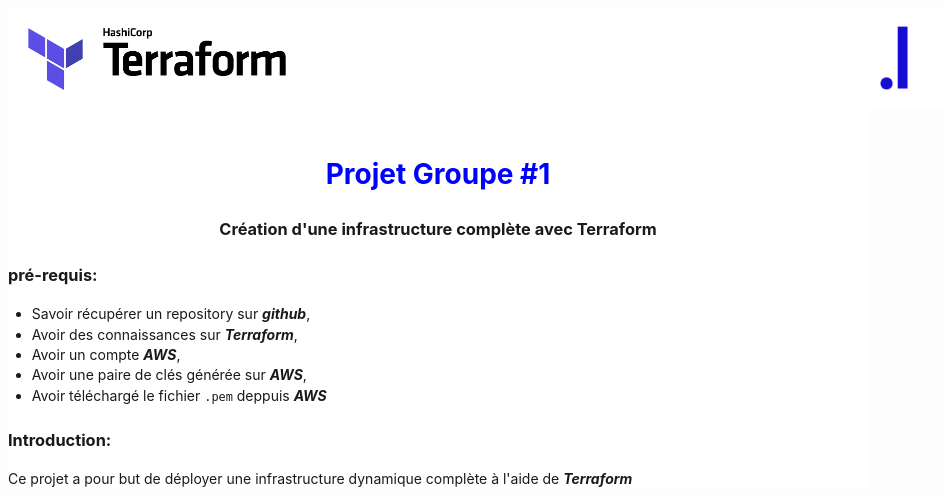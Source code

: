 <div><img style="margin: 20px; width:30%"  src="./images/Terraform_Logo.png"><img style="position:absolute;right: 0;  height: 100px" src="./images/ipssi.png"></div>
<div style="display: block; margin: auto"><h1 style="color: blue; text-align: center">Projet Groupe #1</h1>
<h3 style="text-align: center">Création d'une infrastructure complète avec Terraform</h3>
</div>

### pré-requis:
* Savoir récupérer un repository sur ***github***,
* Avoir des connaissances sur ***Terraform***,
* Avoir un compte ***AWS***,
* Avoir une paire de clés générée sur ***AWS***, 
* Avoir téléchargé le fichier `.pem` deppuis ***AWS***

### Introduction:
Ce projet a pour but de déployer une infrastructure dynamique complète à l'aide de ***Terraform***
